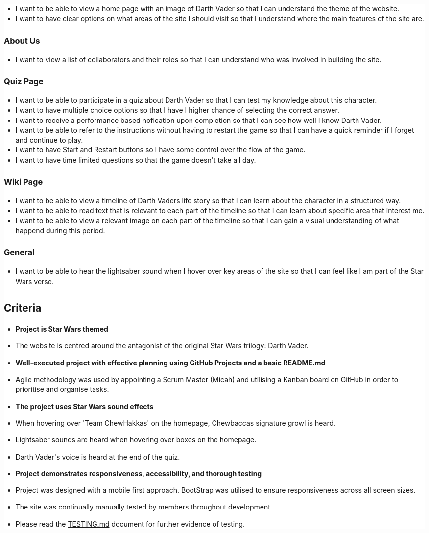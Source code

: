 - I want to be able to view a home page with an image of Darth Vader so that I can understand the theme of the website.
- I want to have clear options on what areas of the site I should visit so that I understand where the main features of the site are.

### About Us

- I want to view a list of collaborators and their roles so that I can understand who was involved in building the site.

### Quiz Page

- I want to be able to participate in a quiz about Darth Vader so that I can test my knowledge about this character.
- I want to have multiple choice options so that I have I higher chance of selecting the correct answer.
- I want to receive a performance based nofication upon completion so that I can see how well I know Darth Vader.
- I want to be able to refer to the instructions without having to restart the game so that I can have a quick reminder if I forget and continue to play.
- I want to have Start and Restart buttons so I have some control over the flow of the game.
- I want to have time limited questions so that the game doesn't take all day.

### Wiki Page

- I want to be able to view a timeline of Darth Vaders life story so that I can learn about the character in a structured way.
- I want to be able to read text that is relevant to each part of the timeline so that I can learn about specific area that interest me.
- I want to be able to view a relevant image on each part of the timeline so that I can gain a visual understanding of what happend during this period.

### General

- I want to be able to hear the lightsaber sound when I hover over key areas of the site so that I can feel like I am part of the Star Wars verse.

## Criteria

- **Project is Star Wars themed**
- The website is centred around the antagonist of the original Star Wars trilogy: Darth Vader.

- **Well-executed project with effective planning using GitHub Projects and a basic README.md**
- Agile methodology was used by appointing a Scrum Master (Micah) and utilising a Kanban board on GitHub in order to prioritise and organise tasks.

- **The project uses Star Wars sound effects**
- When hovering over 'Team ChewHakkas' on the homepage, Chewbaccas signature growl is heard.
- Lightsaber sounds are heard when hovering over boxes on the homepage.
- Darth Vader's voice is heard at the end of the quiz.

- **Project demonstrates responsiveness, accessibility, and thorough testing**
- Project was designed with a mobile first approach. BootStrap was utilised to ensure responsiveness across all screen sizes.
- The site was continually manually tested by members throughout development.
- Please read the [TESTING.md](TESTING.md) document for further evidence of testing.
